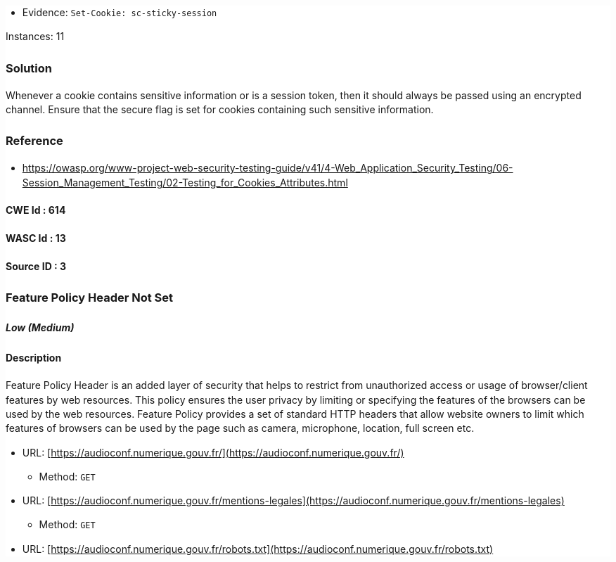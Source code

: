   
  * Evidence: `Set-Cookie: sc-sticky-session`
  
  
  
  
Instances: 11
  
### Solution
<p>Whenever a cookie contains sensitive information or is a session token, then it should always be passed using an encrypted channel. Ensure that the secure flag is set for cookies containing such sensitive information.</p>
  
### Reference
* https://owasp.org/www-project-web-security-testing-guide/v41/4-Web_Application_Security_Testing/06-Session_Management_Testing/02-Testing_for_Cookies_Attributes.html

  
#### CWE Id : 614
  
#### WASC Id : 13
  
#### Source ID : 3

  
  
  
  
### Feature Policy Header Not Set
##### Low (Medium)
  
  
  
  
#### Description
<p>Feature Policy Header is an added layer of security that helps to restrict from unauthorized access or usage of browser/client features by web resources. This policy ensures the user privacy by limiting or specifying the features of the browsers can be used by the web resources. Feature Policy provides a set of standard HTTP headers that allow website owners to limit which features of browsers can be used by the page such as camera, microphone, location, full screen etc.</p>
  
  
  
* URL: [https://audioconf.numerique.gouv.fr/](https://audioconf.numerique.gouv.fr/)
  
  
  * Method: `GET`
  
  
  
  
* URL: [https://audioconf.numerique.gouv.fr/mentions-legales](https://audioconf.numerique.gouv.fr/mentions-legales)
  
  
  * Method: `GET`
  
  
  
  
* URL: [https://audioconf.numerique.gouv.fr/robots.txt](https://audioconf.numerique.gouv.fr/robots.txt)
  